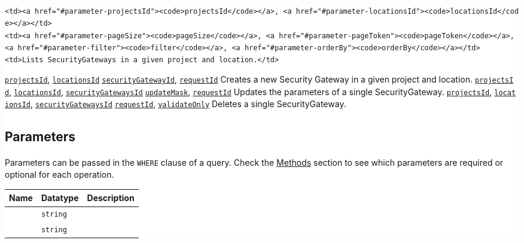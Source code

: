    <td><a href="#parameter-projectsId"><code>projectsId</code></a>, <a href="#parameter-locationsId"><code>locationsId</code></a></td>
    <td><a href="#parameter-pageSize"><code>pageSize</code></a>, <a href="#parameter-pageToken"><code>pageToken</code></a>, <a href="#parameter-filter"><code>filter</code></a>, <a href="#parameter-orderBy"><code>orderBy</code></a></td>
    <td>Lists SecurityGateways in a given project and location.</td>
</tr>
<tr>
    <td><a href="#projects_locations_security_gateways_create"><CopyableCode code="projects_locations_security_gateways_create" /></a></td>
    <td><CopyableCode code="insert" /></td>
    <td><a href="#parameter-projectsId"><code>projectsId</code></a>, <a href="#parameter-locationsId"><code>locationsId</code></a></td>
    <td><a href="#parameter-securityGatewayId"><code>securityGatewayId</code></a>, <a href="#parameter-requestId"><code>requestId</code></a></td>
    <td>Creates a new Security Gateway in a given project and location.</td>
</tr>
<tr>
    <td><a href="#projects_locations_security_gateways_patch"><CopyableCode code="projects_locations_security_gateways_patch" /></a></td>
    <td><CopyableCode code="update" /></td>
    <td><a href="#parameter-projectsId"><code>projectsId</code></a>, <a href="#parameter-locationsId"><code>locationsId</code></a>, <a href="#parameter-securityGatewaysId"><code>securityGatewaysId</code></a></td>
    <td><a href="#parameter-updateMask"><code>updateMask</code></a>, <a href="#parameter-requestId"><code>requestId</code></a></td>
    <td>Updates the parameters of a single SecurityGateway.</td>
</tr>
<tr>
    <td><a href="#projects_locations_security_gateways_delete"><CopyableCode code="projects_locations_security_gateways_delete" /></a></td>
    <td><CopyableCode code="delete" /></td>
    <td><a href="#parameter-projectsId"><code>projectsId</code></a>, <a href="#parameter-locationsId"><code>locationsId</code></a>, <a href="#parameter-securityGatewaysId"><code>securityGatewaysId</code></a></td>
    <td><a href="#parameter-requestId"><code>requestId</code></a>, <a href="#parameter-validateOnly"><code>validateOnly</code></a></td>
    <td>Deletes a single SecurityGateway.</td>
</tr>
</tbody>
</table>

## Parameters

Parameters can be passed in the `WHERE` clause of a query. Check the [Methods](#methods) section to see which parameters are required or optional for each operation.

<table>
<thead>
    <tr>
    <th>Name</th>
    <th>Datatype</th>
    <th>Description</th>
    </tr>
</thead>
<tbody>
<tr id="parameter-locationsId">
    <td><CopyableCode code="locationsId" /></td>
    <td><code>string</code></td>
    <td></td>
</tr>
<tr id="parameter-projectsId">
    <td><CopyableCode code="projectsId" /></td>
    <td><code>string</code></td>